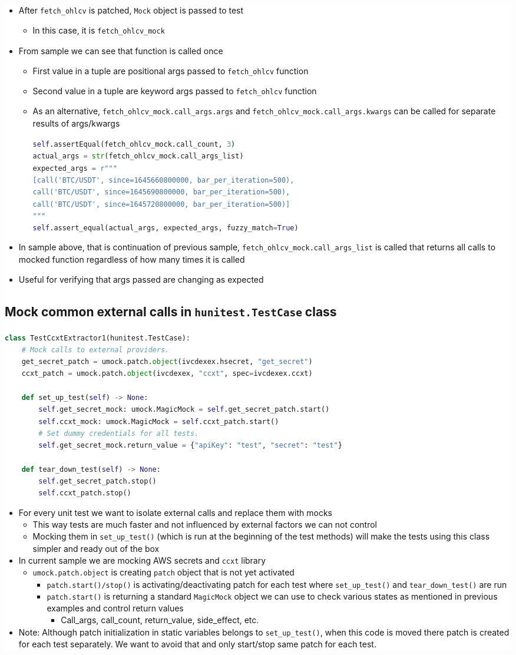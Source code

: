 - After `fetch_ohlcv` is patched, `Mock` object is passed to test
  - In this case, it is `fetch_ohlcv_mock`
- From sample we can see that function is called once
  - First value in a tuple are positional args passed to `fetch_ohlcv` function
  - Second value in a tuple are keyword args passed to `fetch_ohlcv` function
  - As an alternative, `fetch_ohlcv_mock.call_args.args` and
    `fetch_ohlcv_mock.call_args.kwargs` can be called for separate results of
    args/kwargs

    ```python
    self.assertEqual(fetch_ohlcv_mock.call_count, 3)
    actual_args = str(fetch_ohlcv_mock.call_args_list)
    expected_args = r"""
    [call('BTC/USDT', since=1645660800000, bar_per_iteration=500),
    call('BTC/USDT', since=1645690800000, bar_per_iteration=500),
    call('BTC/USDT', since=1645720800000, bar_per_iteration=500)]
    """
    self.assert_equal(actual_args, expected_args, fuzzy_match=True)
    ```

- In sample above, that is continuation of previous sample,
  `fetch_ohlcv_mock.call_args_list` is called that returns all calls to mocked
  function regardless of how many times it is called
- Useful for verifying that args passed are changing as expected

## Mock common external calls in `hunitest.TestCase` class

```python
class TestCcxtExtractor1(hunitest.TestCase):
    # Mock calls to external providers.
    get_secret_patch = umock.patch.object(ivcdexex.hsecret, "get_secret")
    ccxt_patch = umock.patch.object(ivcdexex, "ccxt", spec=ivcdexex.ccxt)

    def set_up_test(self) -> None:
        self.get_secret_mock: umock.MagicMock = self.get_secret_patch.start()
        self.ccxt_mock: umock.MagicMock = self.ccxt_patch.start()
        # Set dummy credentials for all tests.
        self.get_secret_mock.return_value = {"apiKey": "test", "secret": "test"}

    def tear_down_test(self) -> None:
        self.get_secret_patch.stop()
        self.ccxt_patch.stop()
```

- For every unit test we want to isolate external calls and replace them with
  mocks
  - This way tests are much faster and not influenced by external factors we can
    not control
  - Mocking them in `set_up_test()` (which is run at the beginning of the test
    methods) will make the tests using this class simpler and ready out of the
    box
- In current sample we are mocking AWS secrets and `ccxt` library
  - `umock.patch.object` is creating `patch` object that is not yet activated
    - `patch.start()/stop()` is activating/deactivating patch for each test
      where `set_up_test()` and `tear_down_test()` are run
    - `patch.start()` is returning a standard `MagicMock` object we can use to
      check various states as mentioned in previous examples and control return
      values
      - Call_args, call_count, return_value, side_effect, etc.
- Note: Although patch initialization in static variables belongs to
  `set_up_test()`, when this code is moved there patch is created for each test
  separately. We want to avoid that and only start/stop same patch for each
  test.
